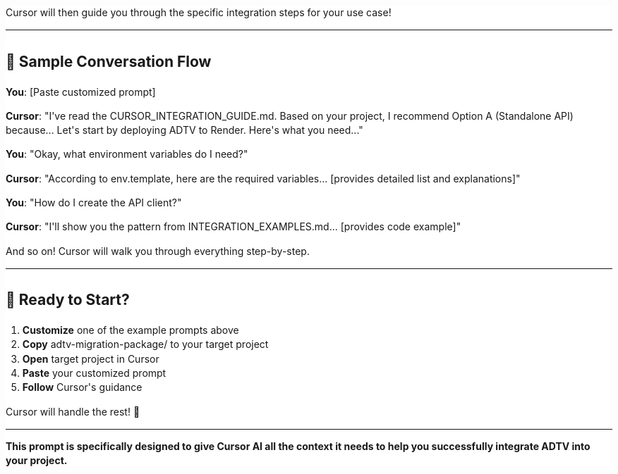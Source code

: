 Cursor will then guide you through the specific integration steps for your use case!

---

## 💬 Sample Conversation Flow

**You**: [Paste customized prompt]

**Cursor**: "I've read the CURSOR_INTEGRATION_GUIDE.md. Based on your project, I recommend Option A (Standalone API) because... Let's start by deploying ADTV to Render. Here's what you need..."

**You**: "Okay, what environment variables do I need?"

**Cursor**: "According to env.template, here are the required variables... [provides detailed list and explanations]"

**You**: "How do I create the API client?"

**Cursor**: "I'll show you the pattern from INTEGRATION_EXAMPLES.md... [provides code example]"

And so on! Cursor will walk you through everything step-by-step.

---

## 🚀 Ready to Start?

1. **Customize** one of the example prompts above
2. **Copy** adtv-migration-package/ to your target project
3. **Open** target project in Cursor
4. **Paste** your customized prompt
5. **Follow** Cursor's guidance

Cursor will handle the rest! 🎉

---

**This prompt is specifically designed to give Cursor AI all the context it needs to help you successfully integrate ADTV into your project.**

